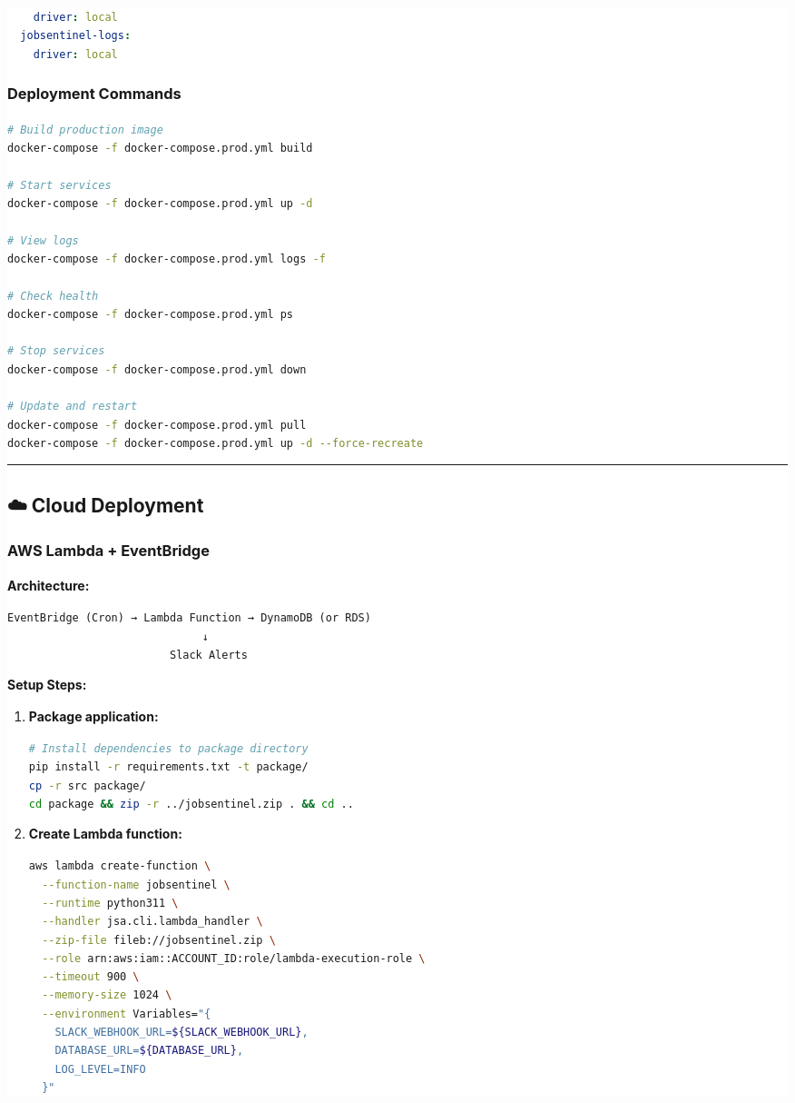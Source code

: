 ```yaml
    driver: local
  jobsentinel-logs:
    driver: local
```

### Deployment Commands

```bash
# Build production image
docker-compose -f docker-compose.prod.yml build

# Start services
docker-compose -f docker-compose.prod.yml up -d

# View logs
docker-compose -f docker-compose.prod.yml logs -f

# Check health
docker-compose -f docker-compose.prod.yml ps

# Stop services
docker-compose -f docker-compose.prod.yml down

# Update and restart
docker-compose -f docker-compose.prod.yml pull
docker-compose -f docker-compose.prod.yml up -d --force-recreate
```

---

## ☁️ Cloud Deployment

### AWS Lambda + EventBridge

**Architecture:**
```
EventBridge (Cron) → Lambda Function → DynamoDB (or RDS)
                              ↓
                         Slack Alerts
```

**Setup Steps:**

1. **Package application:**
   ```bash
   # Install dependencies to package directory
   pip install -r requirements.txt -t package/
   cp -r src package/
   cd package && zip -r ../jobsentinel.zip . && cd ..
   ```

2. **Create Lambda function:**
   ```bash
   aws lambda create-function \
     --function-name jobsentinel \
     --runtime python311 \
     --handler jsa.cli.lambda_handler \
     --zip-file fileb://jobsentinel.zip \
     --role arn:aws:iam::ACCOUNT_ID:role/lambda-execution-role \
     --timeout 900 \
     --memory-size 1024 \
     --environment Variables="{
       SLACK_WEBHOOK_URL=${SLACK_WEBHOOK_URL},
       DATABASE_URL=${DATABASE_URL},
       LOG_LEVEL=INFO
     }"
   ```
